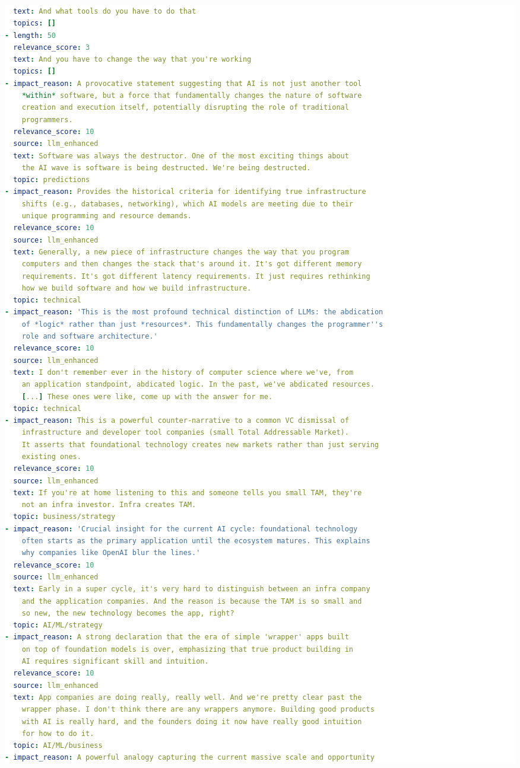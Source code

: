 ```yaml
  text: And what tools do you have to do that
  topics: []
- length: 50
  relevance_score: 3
  text: And you have to change the way that you're working
  topics: []
- impact_reason: A provocative statement suggesting that AI is not just another tool
    *within* software, but a force that fundamentally changes the nature of software
    creation and execution itself, potentially disrupting the role of traditional
    programmers.
  relevance_score: 10
  source: llm_enhanced
  text: Software was always the destructor. One of the most exciting things about
    the AI wave is software is being destructed. We're being destructed.
  topic: predictions
- impact_reason: Provides the historical criteria for identifying true infrastructure
    shifts (e.g., databases, networking), which AI models are meeting due to their
    unique programming and resource demands.
  relevance_score: 10
  source: llm_enhanced
  text: Generally, a new piece of infrastructure changes the way that you program
    computers and then changes the stack that's around it. It's got different memory
    requirements. It's got different latency requirements. It just requires rethinking
    how we build software and how we build infrastructure.
  topic: technical
- impact_reason: 'This is the most profound technical distinction of LLMs: the abdication
    of *logic* rather than just *resources*. This fundamentally changes the programmer''s
    role and software architecture.'
  relevance_score: 10
  source: llm_enhanced
  text: I don't remember ever in the history of computer science where we've, from
    an application standpoint, abdicated logic. In the past, we've abdicated resources.
    [...] These ones were like, come up with the answer for me.
  topic: technical
- impact_reason: This is a powerful counter-narrative to a common VC dismissal of
    infrastructure and developer tool companies (small Total Addressable Market).
    It asserts that foundational technology creates new markets rather than just serving
    existing ones.
  relevance_score: 10
  source: llm_enhanced
  text: If you're at home listening to this and someone tells you small TAM, they're
    not an infra investor. Infra creates TAM.
  topic: business/strategy
- impact_reason: 'Crucial insight for the current AI cycle: foundational technology
    often starts as the primary application until the ecosystem matures. This explains
    why companies like OpenAI blur the lines.'
  relevance_score: 10
  source: llm_enhanced
  text: Early in a super cycle, it's very hard to distinguish between an infra company
    and the application companies. And the reason is because the TAM is so small and
    so new, the new technology becomes the app, right?
  topic: AI/ML/strategy
- impact_reason: A strong declaration that the era of simple 'wrapper' apps built
    on top of foundation models is over, emphasizing that true product building in
    AI requires significant skill and intuition.
  relevance_score: 10
  source: llm_enhanced
  text: App companies are doing really, really well. And we're pretty clear past the
    wrapper phase. I don't think there are any wrappers anymore. Building good products
    with AI is really hard, and the founders doing it now have really good intuition
    for how to do it.
  topic: AI/ML/business
- impact_reason: A powerful analogy capturing the current massive scale and opportunity
```